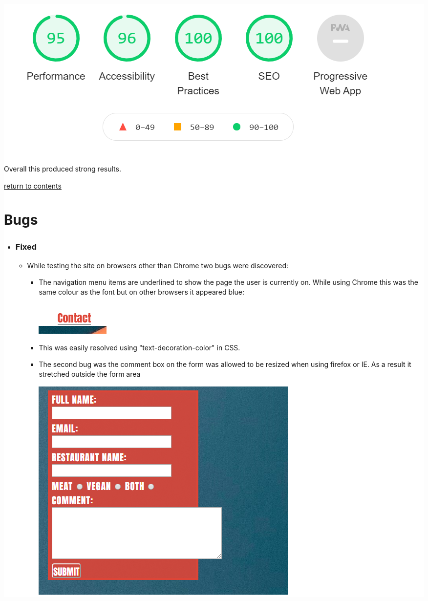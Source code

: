 ![Bristol's King Wing lighthouse](assets/readme-images/lighthouse.png)

Overall this produced strong results. 

[return to contents](<#contents>)

# Bugs

* ### Fixed
    * While testing the site on browsers other than Chrome two bugs were discovered:
        * The navigation menu items are underlined to show the page the user is currently on. While using Chrome this was the same colour as the font but on other browsers it appeared blue:

            ![Bristol's King Wing bug 1 underline](assets/readme-images/bug1-underline.png)

        * This was easily resolved using "text-decoration-color" in CSS. 

        * The second bug was the comment box on the form was allowed to be resized when using firefox or IE. As a result it stretched outside the form area 

            ![Bristol's King Wing bug 2 comment box](assets/readme-images/bug2-resize-textarea.png)
